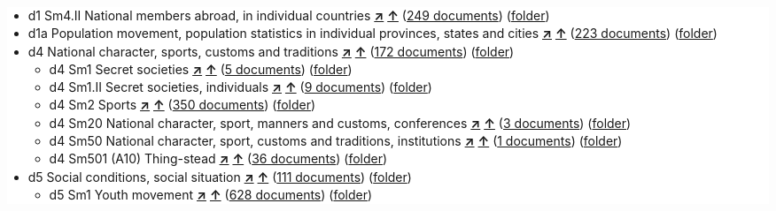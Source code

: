  - d1 Sm4.II National members abroad, in individual countries [**&nearr;**](../../../subject/i/144224/about.en.html "National members abroad, in individual countries (all over the world)") [**&uarr;**](../../../subject/about.en.html#d1_Sm4.II "Subject category system") (<a href="https://pm20.zbw.eu/iiifview/folder/sh/126128,144224" title="about: Germany : National members abroad, in individual countries" target="_blank">249 documents</a>) ([folder](../../../../folder/sh/1261xx/126128/1442xx/144224/about.en.html))
- d1a Population movement, population statistics in individual provinces, states and cities [**&nearr;**](../../../subject/i/144225/about.en.html "Population movement, population statistics in individual provinces, states and cities (all over the world)") [**&uarr;**](../../../subject/about.en.html#d1a "Subject category system") (<a href="https://pm20.zbw.eu/iiifview/folder/sh/126128,144225" title="about: Germany : Population movement, population statistics in individual provinces, states and cities" target="_blank">223 documents</a>) ([folder](../../../../folder/sh/1261xx/126128/1442xx/144225/about.en.html))
- d4 National character, sports, customs and traditions [**&nearr;**](../../../subject/i/144228/about.en.html "National character, sports, customs and traditions (all over the world)") [**&uarr;**](../../../subject/about.en.html#d4 "Subject category system") (<a href="https://pm20.zbw.eu/iiifview/folder/sh/126128,144228" title="about: Germany : National character, sports, customs and traditions" target="_blank">172 documents</a>) ([folder](../../../../folder/sh/1261xx/126128/1442xx/144228/about.en.html))
  - d4 Sm1 Secret societies [**&nearr;**](../../../subject/i/163704/about.en.html "Secret societies (all over the world)") [**&uarr;**](../../../subject/about.en.html#d4_Sm1 "Subject category system") (<a href="https://pm20.zbw.eu/iiifview/folder/sh/126128,163704" title="about: Germany : Secret societies" target="_blank">5 documents</a>) ([folder](../../../../folder/sh/1261xx/126128/1637xx/163704/about.en.html))
  - d4 Sm1.II Secret societies, individuals [**&nearr;**](../../../subject/i/144230/about.en.html "Secret societies, individuals (all over the world)") [**&uarr;**](../../../subject/about.en.html#d4_Sm1.II "Subject category system") (<a href="https://pm20.zbw.eu/iiifview/folder/sh/126128,144230" title="about: Germany : Secret societies, individuals" target="_blank">9 documents</a>) ([folder](../../../../folder/sh/1261xx/126128/1442xx/144230/about.en.html))
  - d4 Sm2 Sports [**&nearr;**](../../../subject/i/144231/about.en.html "Sports (all over the world)") [**&uarr;**](../../../subject/about.en.html#d4_Sm2 "Subject category system") (<a href="https://pm20.zbw.eu/iiifview/folder/sh/126128,144231" title="about: Germany : Sports" target="_blank">350 documents</a>) ([folder](../../../../folder/sh/1261xx/126128/1442xx/144231/about.en.html))
  - d4 Sm20 National character, sport, manners and customs, conferences [**&nearr;**](../../../subject/i/208607/about.en.html "National character, sport, manners and customs, conferences (all over the world)") [**&uarr;**](../../../subject/about.en.html#d4_Sm20 "Subject category system") (<a href="https://pm20.zbw.eu/iiifview/folder/sh/126128,208607" title="about: Germany : National character, sport, manners and customs, conferences" target="_blank">3 documents</a>) ([folder](../../../../folder/sh/1261xx/126128/2086xx/208607/about.en.html))
  - d4 Sm50 National character, sport, customs and traditions, institutions [**&nearr;**](../../../subject/i/153514/about.en.html "National character, sport, customs and traditions, institutions (all over the world)") [**&uarr;**](../../../subject/about.en.html#d4_Sm50 "Subject category system") (<a href="https://pm20.zbw.eu/iiifview/folder/sh/126128,153514" title="about: Germany : National character, sport, customs and traditions, institutions" target="_blank">1 documents</a>) ([folder](../../../../folder/sh/1261xx/126128/1535xx/153514/about.en.html))
  - d4 Sm501 (A10) Thing-stead [**&nearr;**](../../../subject/i/144232/about.en.html "Thing-stead (all over the world)") [**&uarr;**](../../../subject/about.en.html#d4_Sm501_(A10) "Subject category system") (<a href="https://pm20.zbw.eu/iiifview/folder/sh/126128,144232" title="about: Germany : Thing-stead" target="_blank">36 documents</a>) ([folder](../../../../folder/sh/1261xx/126128/1442xx/144232/about.en.html))
- d5 Social conditions, social situation [**&nearr;**](../../../subject/i/144233/about.en.html "Social conditions, social situation (all over the world)") [**&uarr;**](../../../subject/about.en.html#d5 "Subject category system") (<a href="https://pm20.zbw.eu/iiifview/folder/sh/126128,144233" title="about: Germany : Social conditions, social situation" target="_blank">111 documents</a>) ([folder](../../../../folder/sh/1261xx/126128/1442xx/144233/about.en.html))
  - d5 Sm1 Youth movement [**&nearr;**](../../../subject/i/144234/about.en.html "Youth movement (all over the world)") [**&uarr;**](../../../subject/about.en.html#d5_Sm1 "Subject category system") (<a href="https://pm20.zbw.eu/iiifview/folder/sh/126128,144234" title="about: Germany : Youth movement" target="_blank">628 documents</a>) ([folder](../../../../folder/sh/1261xx/126128/1442xx/144234/about.en.html))